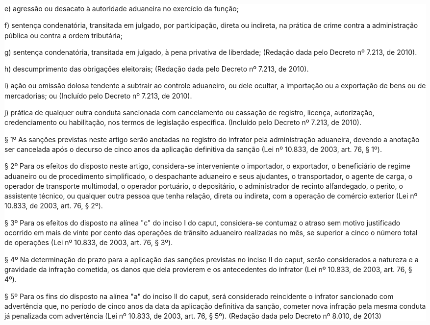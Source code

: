 e) agressão ou desacato à autoridade aduaneira no exercício
da função;

f) sentença condenatória, transitada em julgado, por
participação, direta ou indireta, na prática de crime contra a
administração pública ou contra a ordem tributária;

g) sentença condenatória, transitada em julgado, à pena
privativa de liberdade; (Redação dada pelo Decreto nº 7.213,
de 2010).

h) descumprimento das obrigações eleitorais; (Redação dada
pelo Decreto nº 7.213, de 2010).

i) ação ou omissão dolosa tendente a subtrair ao controle
aduaneiro, ou dele ocultar, a importação ou a exportação de
bens ou de mercadorias; ou (Incluído pelo Decreto nº 7.213,
de 2010).

j) prática de qualquer outra conduta sancionada com
cancelamento ou cassação de registro, licença, autorização,
credenciamento ou habilitação, nos termos de legislação
específica. (Incluído pelo Decreto nº 7.213, de 2010).

§ 1º As sanções previstas neste artigo serão anotadas no
registro do infrator pela administração aduaneira, devendo
a anotação ser cancelada após o decurso de cinco anos da
aplicação definitiva da sanção (Lei nº 10.833, de 2003, art.
76, § 1º).

§ 2º Para os efeitos do disposto neste artigo, considera-se
interveniente o importador, o exportador, o beneficiário de
regime aduaneiro ou de procedimento simplificado, o
despachante aduaneiro e seus ajudantes, o transportador, o
agente de carga, o operador de transporte multimodal, o
operador portuário, o depositário, o administrador de
recinto alfandegado, o perito, o assistente técnico, ou
qualquer outra pessoa que tenha relação, direta ou indireta,
com a operação de comércio exterior (Lei nº 10.833, de
2003, art. 76, § 2º).

§ 3º Para os efeitos do disposto na alínea "c" do inciso I do
caput, considera-se contumaz o atraso sem motivo
justificado ocorrido em mais de vinte por cento das
operações de trânsito aduaneiro realizadas no mês, se
superior a cinco o número total de operações (Lei nº 10.833,
de 2003, art. 76, § 3º).

§ 4º Na determinação do prazo para a aplicação das sanções
previstas no inciso II do caput, serão considerados a natureza
e a gravidade da infração cometida, os danos que dela
provierem e os antecedentes do infrator (Lei nº 10.833, de
2003, art. 76, § 4º).

§ 5º Para os fins do disposto na alínea "a" do inciso II do
caput, será considerado reincidente o infrator sancionado
com advertência que, no período de cinco anos da data da
aplicação definitiva da sanção, cometer nova infração pela
mesma conduta já penalizada com advertência (Lei nº
10.833, de 2003, art. 76, § 5º). (Redação dada pelo Decreto
nº 8.010, de 2013)
